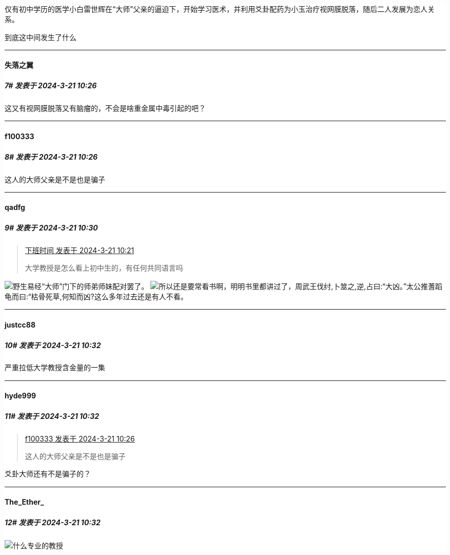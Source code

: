 仅有初中学历的医学小白雷世辉在“大师”父亲的逼迫下，开始学习医术，并利用爻卦配药为小玉治疗视网膜脱落，随后二人发展为恋人关系。

到底这中间发生了什么

*****

####  失落之翼  
##### 7#       发表于 2024-3-21 10:26

这又有视网膜脱落又有脑瘤的，不会是啥重金属中毒引起的吧？

*****

####  f100333  
##### 8#       发表于 2024-3-21 10:26

这人的大师父亲是不是也是骗子

*****

####  qadfg  
##### 9#       发表于 2024-3-21 10:30

<blockquote><a href="httphttps://bbs.saraba1st.com/2b/forum.php?mod=redirect&amp;goto=findpost&amp;pid=64319563&amp;ptid=2176411" target="_blank">下班时间 发表于 2024-3-21 10:21</a>

大学教授是怎么看上初中生的，有任何共同语言吗</blockquote>
<img src="https://static.saraba1st.com/image/smiley/face2017/067.png" referrerpolicy="no-referrer">野生易经“大师”门下的师弟师妹配对罢了。
<img src="https://static.saraba1st.com/image/smiley/face2017/067.png" referrerpolicy="no-referrer">所以还是要常看书啊，明明书里都讲过了，周武王伐纣,卜筮之,逆,占曰:“大凶。”太公推蓍蹈龟而曰:“枯骨死草,何知而凶?这么多年过去还是有人不看。

*****

####  justcc88  
##### 10#       发表于 2024-3-21 10:32

严重拉低大学教授含金量的一集

*****

####  hyde999  
##### 11#       发表于 2024-3-21 10:32

<blockquote><a href="httphttps://bbs.saraba1st.com/2b/forum.php?mod=redirect&amp;goto=findpost&amp;pid=64319635&amp;ptid=2176411" target="_blank">f100333 发表于 2024-3-21 10:26</a>

这人的大师父亲是不是也是骗子</blockquote>
爻卦大师还有不是骗子的？

*****

####  The_Ether_  
##### 12#       发表于 2024-3-21 10:32

<img src="https://static.saraba1st.com/image/smiley/face2017/130.png" referrerpolicy="no-referrer">什么专业的教授
